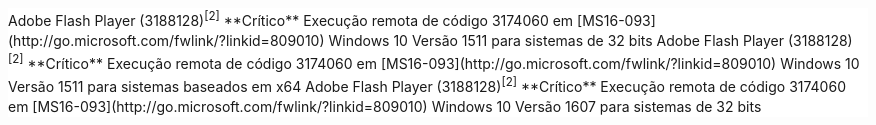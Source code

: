 </td>
<td style="border:1px solid black;">
Adobe Flash Player  
(3188128)<sup>[2]</sup>

</td>
<td style="border:1px solid black;">
**Crítico**  
Execução remota de código

</td>
<td style="border:1px solid black;">
3174060 em [MS16-093](http://go.microsoft.com/fwlink/?linkid=809010)

</td>
</tr>
<tr>
<td style="border:1px solid black;">
Windows 10 Versão 1511 para sistemas de 32 bits

</td>
<td style="border:1px solid black;">
Adobe Flash Player  
(3188128)<sup>[2]</sup>

</td>
<td style="border:1px solid black;">
**Crítico**  
Execução remota de código

</td>
<td style="border:1px solid black;">
3174060 em [MS16-093](http://go.microsoft.com/fwlink/?linkid=809010)

</td>
</tr>
<tr>
<td style="border:1px solid black;">
Windows 10 Versão 1511 para sistemas baseados em x64

</td>
<td style="border:1px solid black;">
Adobe Flash Player  
(3188128)<sup>[2]</sup>

</td>
<td style="border:1px solid black;">
**Crítico**  
Execução remota de código

</td>
<td style="border:1px solid black;">
3174060 em [MS16-093](http://go.microsoft.com/fwlink/?linkid=809010)

</td>
</tr>
<tr>
<td style="border:1px solid black;">
Windows 10 Versão 1607 para sistemas de 32 bits

